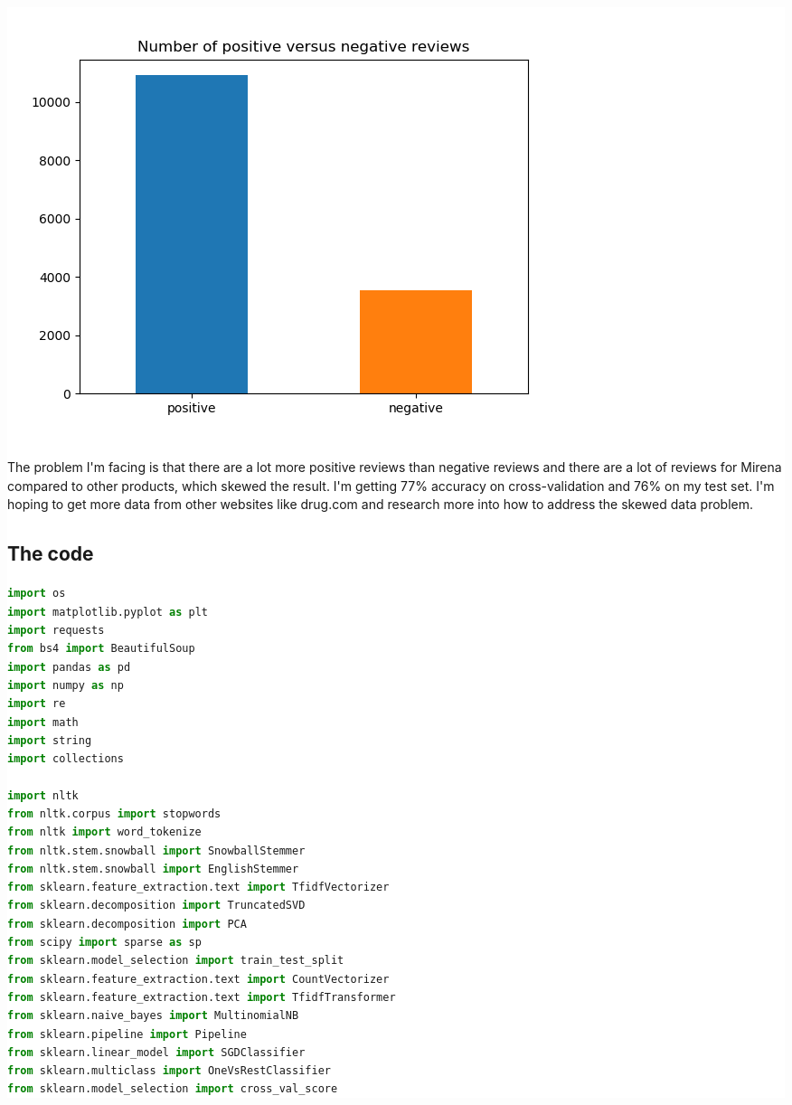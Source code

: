 ![num](/img/num.png)

The problem I'm facing is that there are a lot more positive reviews than negative reviews and there are a lot of reviews for Mirena compared to other products, which skewed the result. I'm getting 77% accuracy on cross-validation and 76% on my test set. I'm hoping to get more data from other websites like drug.com and research more into how to address the skewed data problem.

## The code
```python
import os
import matplotlib.pyplot as plt
import requests
from bs4 import BeautifulSoup
import pandas as pd
import numpy as np
import re
import math
import string
import collections

import nltk
from nltk.corpus import stopwords
from nltk import word_tokenize
from nltk.stem.snowball import SnowballStemmer
from nltk.stem.snowball import EnglishStemmer
from sklearn.feature_extraction.text import TfidfVectorizer
from sklearn.decomposition import TruncatedSVD
from sklearn.decomposition import PCA
from scipy import sparse as sp
from sklearn.model_selection import train_test_split
from sklearn.feature_extraction.text import CountVectorizer
from sklearn.feature_extraction.text import TfidfTransformer
from sklearn.naive_bayes import MultinomialNB
from sklearn.pipeline import Pipeline
from sklearn.linear_model import SGDClassifier
from sklearn.multiclass import OneVsRestClassifier
from sklearn.model_selection import cross_val_score


```